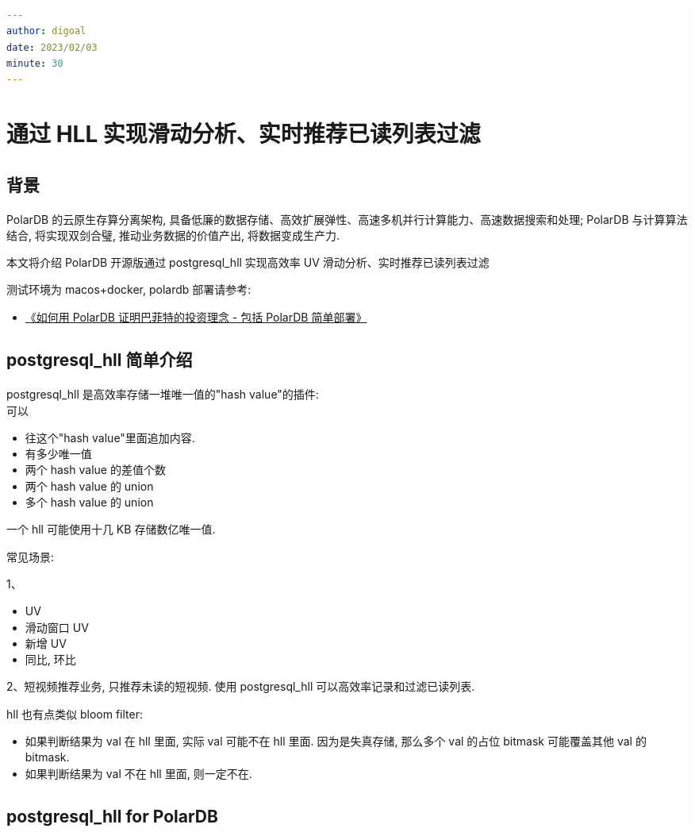 ```yaml
---
author: digoal
date: 2023/02/03
minute: 30
---
```


# 通过 HLL 实现滑动分析、实时推荐已读列表过滤

<ArticleInfo :frontmatter=$frontmatter></ArticleInfo>

## 背景

PolarDB 的云原生存算分离架构, 具备低廉的数据存储、高效扩展弹性、高速多机并行计算能力、高速数据搜索和处理; PolarDB 与计算算法结合, 将实现双剑合璧, 推动业务数据的价值产出, 将数据变成生产力.

本文将介绍 PolarDB 开源版通过 postgresql_hll 实现高效率 UV 滑动分析、实时推荐已读列表过滤

测试环境为 macos+docker, polardb 部署请参考:

- [《如何用 PolarDB 证明巴菲特的投资理念 - 包括 PolarDB 简单部署》](https://github.com/digoal/blog/blob/master/202209/20220908_02.md)

## postgresql_hll 简单介绍

postgresql_hll 是高效率存储一堆唯一值的"hash value"的插件:  
可以

- 往这个"hash value"里面追加内容.
- 有多少唯一值
- 两个 hash value 的差值个数
- 两个 hash value 的 union
- 多个 hash value 的 union

一个 hll 可能使用十几 KB 存储数亿唯一值.

常见场景:

1、

- UV
- 滑动窗口 UV
- 新增 UV
- 同比, 环比

2、短视频推荐业务, 只推荐未读的短视频. 使用 postgresql_hll 可以高效率记录和过滤已读列表.

hll 也有点类似 bloom filter:

- 如果判断结果为 val 在 hll 里面, 实际 val 可能不在 hll 里面. 因为是失真存储, 那么多个 val 的占位 bitmask 可能覆盖其他 val 的 bitmask.
- 如果判断结果为 val 不在 hll 里面, 则一定不在.

## postgresql_hll for PolarDB
